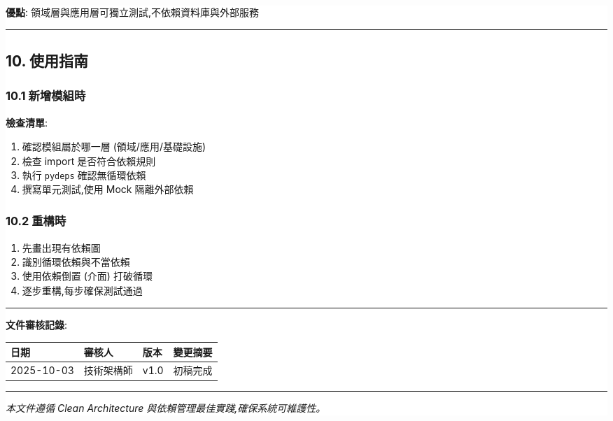 **優點**: 領域層與應用層可獨立測試,不依賴資料庫與外部服務

---

## 10. 使用指南

### 10.1 新增模組時

**檢查清單**:
1. 確認模組屬於哪一層 (領域/應用/基礎設施)
2. 檢查 import 是否符合依賴規則
3. 執行 `pydeps` 確認無循環依賴
4. 撰寫單元測試,使用 Mock 隔離外部依賴

### 10.2 重構時

1. 先畫出現有依賴圖
2. 識別循環依賴與不當依賴
3. 使用依賴倒置 (介面) 打破循環
4. 逐步重構,每步確保測試通過

---

**文件審核記錄**:

| 日期 | 審核人 | 版本 | 變更摘要 |
|:---|:---|:---|:---|
| 2025-10-03 | 技術架構師 | v1.0 | 初稿完成 |

---

*本文件遵循 Clean Architecture 與依賴管理最佳實踐,確保系統可維護性。*
